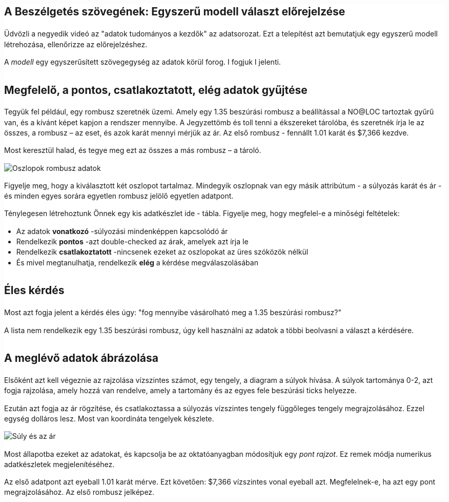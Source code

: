 ## <a name="transcript-predict-an-answer-with-a-simple-model"></a>A Beszélgetés szövegének: Egyszerű modell választ előrejelzése
Üdvözli a negyedik videó az "adatok tudományos a kezdők" az adatsorozat. Ezt a telepítést azt bemutatjuk egy egyszerű modell létrehozása, ellenőrizze az előrejelzéshez.

A *modell* egy egyszerűsített szövegegység az adatok körül forog. I fogjuk I jelenti.

## <a name="collect-relevant-accurate-connected-enough-data"></a>Megfelelő, a pontos, csatlakoztatott, elég adatok gyűjtése
Tegyük fel például, egy rombusz szeretnék üzemi. Amely egy 1.35 beszúrási rombusz a beállítással a NO@LOC tartoztak gyűrű van, és a kívánt képet kapjon a rendszer mennyibe. A Jegyzettömb és toll tenni a ékszereket tárolóba, és szeretnék írja le az összes, a rombusz – az eset, és azok karát mennyi mérjük az ár. Az első rombusz - fennállt 1.01 karát és $7,366 kezdve.

Most keresztül halad, és tegye meg ezt az összes a más rombusz – a tároló.

![Oszlopok rombusz adatok](./media/data-science-for-beginners-predict-an-answer-with-a-simple-model/diamond-data.png)

Figyelje meg, hogy a kiválasztott két oszlopot tartalmaz. Mindegyik oszlopnak van egy másik attribútum - a súlyozás karát és ár - és minden egyes sorára egyetlen rombusz jelölő egyetlen adatpont.

Ténylegesen létrehoztunk Önnek egy kis adatkészlet ide - tábla. Figyelje meg, hogy megfelel-e a minőségi feltételek:

* Az adatok **vonatkozó** -súlyozási mindenképpen kapcsolódó ár
* Rendelkezik **pontos** -azt double-checked az árak, amelyek azt írja le
* Rendelkezik **csatlakoztatott** -nincsenek ezeket az oszlopokat az üres szóközök nélkül
* És mivel megtanulhatja, rendelkezik **elég** a kérdése megválaszolásában

## <a name="ask-a-sharp-question"></a>Éles kérdés
Most azt fogja jelent a kérdés éles úgy: "fog mennyibe vásárolható meg a 1.35 beszúrási rombusz?"

A lista nem rendelkezik egy 1.35 beszúrási rombusz, úgy kell használni az adatok a többi beolvasni a választ a kérdésére.

## <a name="plot-the-existing-data"></a>A meglévő adatok ábrázolása
Elsőként azt kell végeznie az rajzolása vízszintes számot, egy tengely, a diagram a súlyok hívása. A súlyok tartománya 0-2, azt fogja rajzolása, amely hozzá van rendelve, amely a tartomány és az egyes fele beszúrási ticks helyezze.

Ezután azt fogja az ár rögzítése, és csatlakoztassa a súlyozás vízszintes tengely függőleges tengely megrajzolásához. Ezzel egység dolláros lesz. Most van koordináta tengelyek készlete.

![Súly és az ár](./media/data-science-for-beginners-predict-an-answer-with-a-simple-model/weight-and-price-axes.png)

Most állapotba ezeket az adatokat, és kapcsolja be az oktatóanyagban módosítjuk egy *pont rajzot*. Ez remek módja numerikus adatkészletek megjelenítéséhez.

Az első adatpont azt eyeball 1.01 karát mérve. Ezt követően: $7,366 vízszintes vonal eyeball azt. Megfelelnek-e, ha azt egy pont megrajzolásához. Az első rombusz jelképez.
